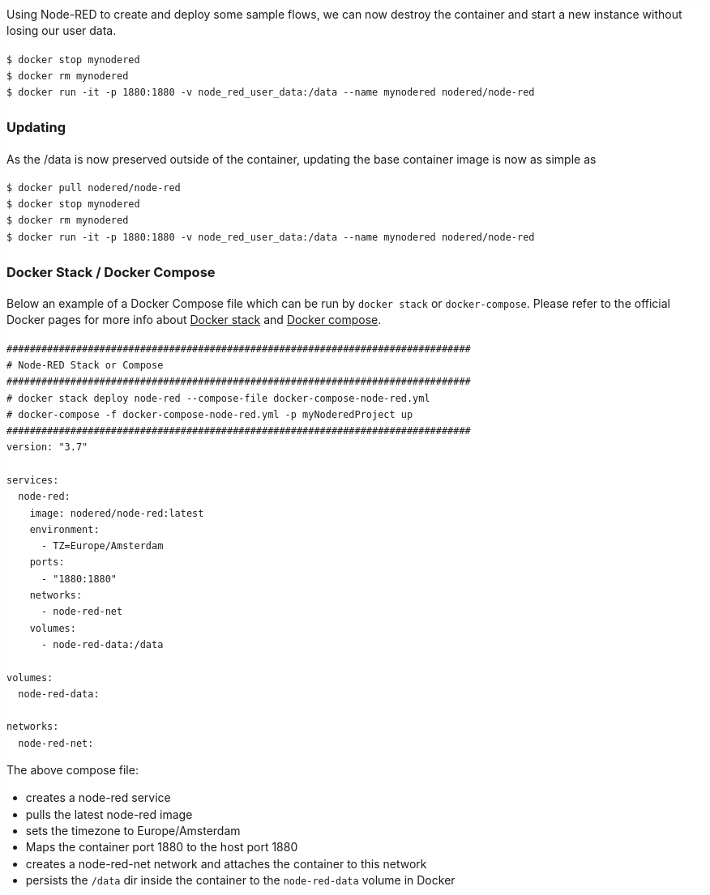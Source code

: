 Using Node-RED to create and deploy some sample flows, we can now destroy the
container and start a new instance without losing our user data.
```
$ docker stop mynodered
$ docker rm mynodered
$ docker run -it -p 1880:1880 -v node_red_user_data:/data --name mynodered nodered/node-red
```

### Updating

As the /data is now preserved outside of the container, updating the base container image
is now as simple as
```
$ docker pull nodered/node-red
$ docker stop mynodered
$ docker rm mynodered
$ docker run -it -p 1880:1880 -v node_red_user_data:/data --name mynodered nodered/node-red
```

### Docker Stack / Docker Compose

Below an example of a Docker Compose file which can be run by `docker stack` or `docker-compose`.
Please refer to the official Docker pages for more info about [Docker stack](https://docs.docker.com/engine/reference/commandline/stack/) and [Docker compose](https://docs.docker.com/compose/).
```
################################################################################
# Node-RED Stack or Compose
################################################################################
# docker stack deploy node-red --compose-file docker-compose-node-red.yml
# docker-compose -f docker-compose-node-red.yml -p myNoderedProject up
################################################################################
version: "3.7"

services:
  node-red:
    image: nodered/node-red:latest
    environment:
      - TZ=Europe/Amsterdam
    ports:
      - "1880:1880"
    networks:
      - node-red-net
    volumes:
      - node-red-data:/data

volumes:
  node-red-data:

networks:
  node-red-net:
```

The above compose file:
 - creates a node-red service
 - pulls the latest node-red image
 - sets the timezone to Europe/Amsterdam
 - Maps the container port 1880 to the host port 1880
 - creates a node-red-net network and attaches the container to this network
 - persists the `/data` dir inside the container to the `node-red-data` volume in Docker
